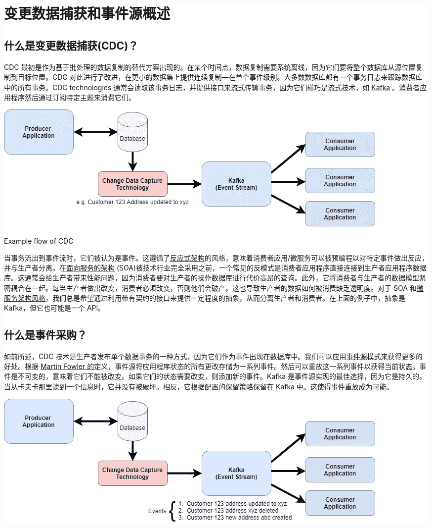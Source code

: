 # 变更数据捕获和事件源概述

## 什么是变更数据捕获(CDC)？

CDC 最初是作为基于批处理的数据复制的替代方案出现的。在某个时间点，数据复制需要系统离线，因为它们要将整个数据库从源位置复制到目标位置。CDC 对此进行了改进，在更小的数据集上提供连续复制—在单个事件级别。大多数数据库都有一个事务日志来跟踪数据库中的所有事务。CDC technologies 通常会读取该事务日志，并提供接口来流式传输事务，因为它们碰巧是流式技术，如 [Kafka](https://kafka.apache.org/) 。消费者应用程序然后通过订阅特定主题来消费它们。

![](img/4c4db078cf2f31720bdc3e2a0d6df202.png)

Example flow of CDC

当事务流出到事件流时，它们被认为是事件。这遵循了[反应式架构](/capital-one-tech/microservices-when-to-react-vs-orchestrate-c6b18308a14c)的风格，意味着消费者应用/微服务可以被预编程以对特定事件做出反应，并与生产者分离。在[面向服务的架构](https://en.wikipedia.org/wiki/Service-oriented_architecture) (SOA)被技术行业完全采用之前，一个常见的反模式是消费者应用程序直接连接到生产者应用程序数据库。这通常会给生产者带来性能问题，因为消费者要对生产者的操作数据库进行代价高昂的查询。此外，它将消费者与生产者的数据模型紧密耦合在一起。每当生产者做出改变，消费者必须改变，否则他们会破产。这也导致生产者的数据如何被消费缺乏透明度。对于 SOA 和[微服务架构风格](/capital-one-tech/delivering-microservices-for-enterprise-with-devops-fd253a6c2f1e)，我们总是希望通过利用带有契约的接口来提供一定程度的抽象，从而分离生产者和消费者。在上面的例子中，抽象是 Kafka，但它也可能是一个 API。

## 什么是事件采购？

如前所述，CDC 技术是生产者发布单个数据事务的一种方式，因为它们作为事件出现在数据库中。我们可以应用[事件源](https://martinfowler.com/eaaDev/EventSourcing.html)模式来获得更多的好处。根据 [Martin Fowler 的](https://en.wikipedia.org/wiki/Martin_Fowler_(software_engineer))定义，事件源将应用程序状态的所有更改存储为一系列事件。然后可以重放这一系列事件以获得当前状态。事件是不可变的，意味着它们不能被改变。如果它们的状态需要改变，则添加新的事件。Kafka 是事件源实现的最佳选择，因为它是持久的。当从卡夫卡那里读到一个信息时，它并没有被破坏。相反，它根据配置的保留策略保留在 Kafka 中。这使得事件重放成为可能。

![](img/db28ed0f4f8d67e6427272a45ebe04c7.png)
